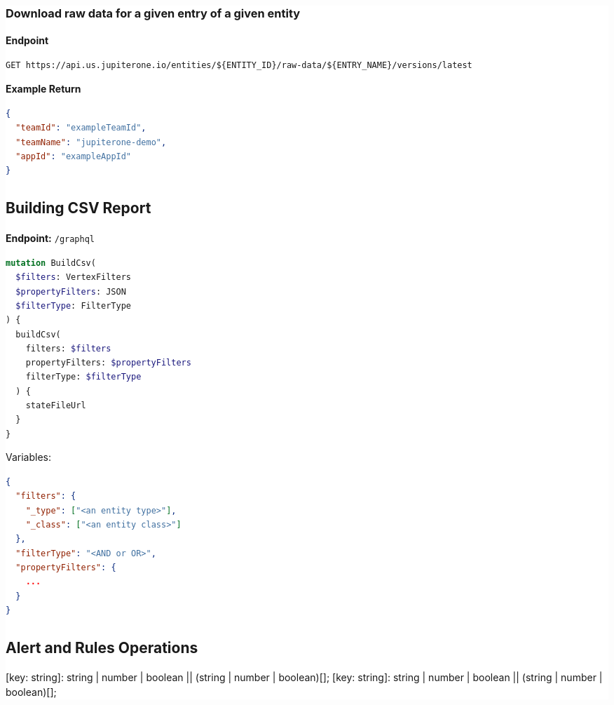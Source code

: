 ### Download raw data for a given entry of a given entity

**Endpoint**

```text
GET https://api.us.jupiterone.io/entities/${ENTITY_ID}/raw-data/${ENTRY_NAME}/versions/latest
```

**Example Return**

```json
{
  "teamId": "exampleTeamId",
  "teamName": "jupiterone-demo",
  "appId": "exampleAppId"
}
```

## Building CSV Report

**Endpoint:** `/graphql`

```graphql
mutation BuildCsv(
  $filters: VertexFilters
  $propertyFilters: JSON
  $filterType: FilterType
) {
  buildCsv(
    filters: $filters
    propertyFilters: $propertyFilters
    filterType: $filterType
  ) {
    stateFileUrl
  }
}
```

Variables:

```json
{
  "filters": {
    "_type": ["<an entity type>"],
    "_class": ["<an entity class>"]
  },
  "filterType": "<AND or OR>",
  "propertyFilters": {
    ...
  }
}
```

## Alert and Rules Operations


[1]: https://github.com/JupiterOne/jupiterone-client-nodejs
  [key: string]: string | number | boolean || (string | number | boolean)[]; 
  [key: string]: string | number | boolean || (string | number | boolean)[]; 
